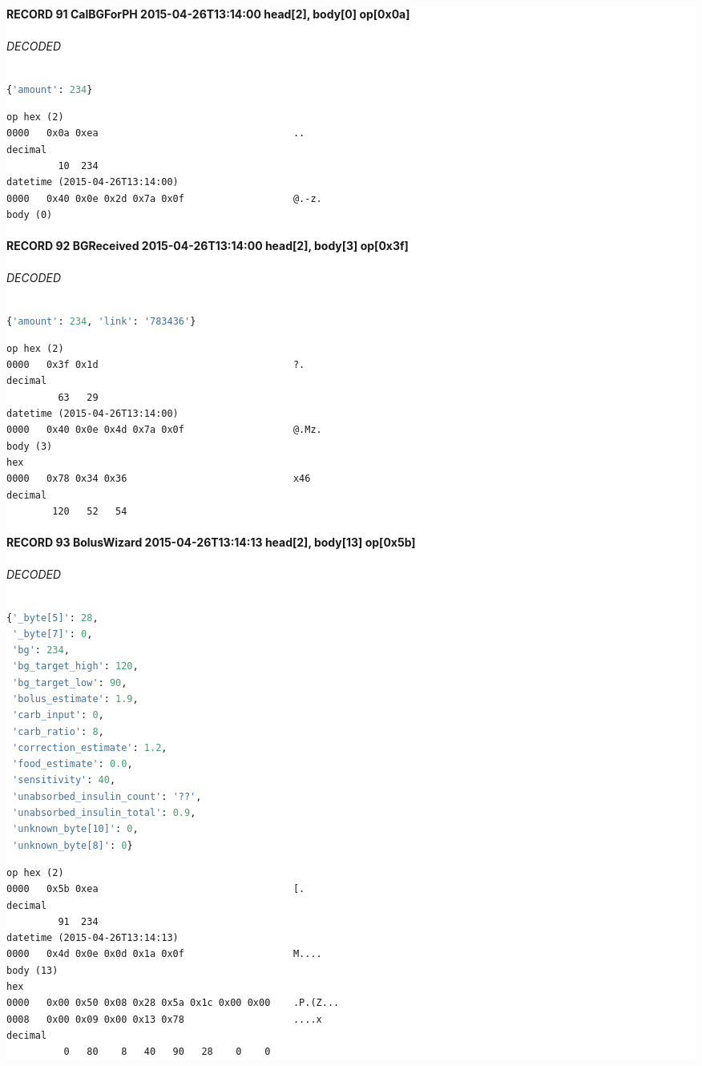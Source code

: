 #### RECORD 91 CalBGForPH 2015-04-26T13:14:00 head[2], body[0] op[0x0a]
###### DECODED
```python
{'amount': 234}
```
    op hex (2)
    0000   0x0a 0xea                                  ..
    decimal
             10  234
    datetime (2015-04-26T13:14:00)
    0000   0x40 0x0e 0x2d 0x7a 0x0f                   @.-z.
    body (0)

#### RECORD 92 BGReceived 2015-04-26T13:14:00 head[2], body[3] op[0x3f]
###### DECODED
```python
{'amount': 234, 'link': '783436'}
```
    op hex (2)
    0000   0x3f 0x1d                                  ?.
    decimal
             63   29
    datetime (2015-04-26T13:14:00)
    0000   0x40 0x0e 0x4d 0x7a 0x0f                   @.Mz.
    body (3)
    hex
    0000   0x78 0x34 0x36                             x46
    decimal
            120   52   54

#### RECORD 93 BolusWizard 2015-04-26T13:14:13 head[2], body[13] op[0x5b]
###### DECODED
```python
{'_byte[5]': 28,
 '_byte[7]': 0,
 'bg': 234,
 'bg_target_high': 120,
 'bg_target_low': 90,
 'bolus_estimate': 1.9,
 'carb_input': 0,
 'carb_ratio': 8,
 'correction_estimate': 1.2,
 'food_estimate': 0.0,
 'sensitivity': 40,
 'unabsorbed_insulin_count': '??',
 'unabsorbed_insulin_total': 0.9,
 'unknown_byte[10]': 0,
 'unknown_byte[8]': 0}
```
    op hex (2)
    0000   0x5b 0xea                                  [.
    decimal
             91  234
    datetime (2015-04-26T13:14:13)
    0000   0x4d 0x0e 0x0d 0x1a 0x0f                   M....
    body (13)
    hex
    0000   0x00 0x50 0x08 0x28 0x5a 0x1c 0x00 0x00    .P.(Z...
    0008   0x00 0x09 0x00 0x13 0x78                   ....x
    decimal
              0   80    8   40   90   28    0    0